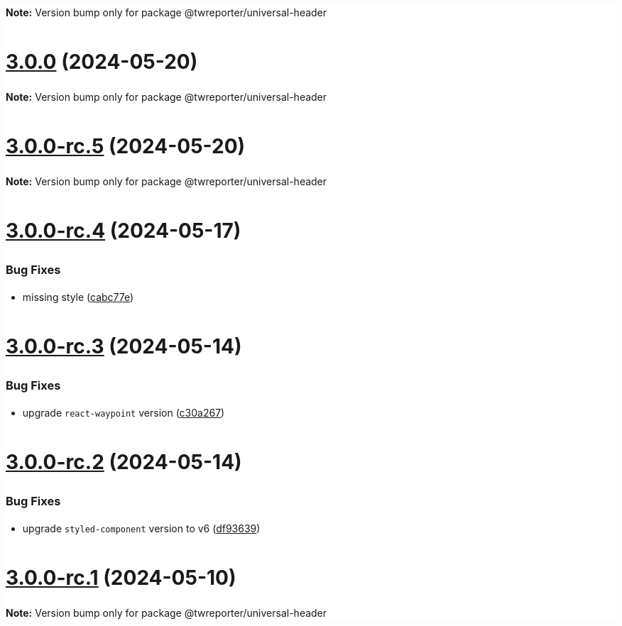 **Note:** Version bump only for package @twreporter/universal-header

# [3.0.0](https://github.com/twreporter/twreporter-npm-packages/compare/@twreporter/universal-header@3.0.0-rc.5...@twreporter/universal-header@3.0.0) (2024-05-20)

**Note:** Version bump only for package @twreporter/universal-header

# [3.0.0-rc.5](https://github.com/twreporter/twreporter-npm-packages/compare/@twreporter/universal-header@3.0.0-rc.4...@twreporter/universal-header@3.0.0-rc.5) (2024-05-20)

**Note:** Version bump only for package @twreporter/universal-header

# [3.0.0-rc.4](https://github.com/twreporter/twreporter-npm-packages/compare/@twreporter/universal-header@3.0.0-rc.3...@twreporter/universal-header@3.0.0-rc.4) (2024-05-17)

### Bug Fixes

- missing style ([cabc77e](https://github.com/twreporter/twreporter-npm-packages/commit/cabc77e9c8cb7b2bec6743a7000e327b67274c16))

# [3.0.0-rc.3](https://github.com/twreporter/twreporter-npm-packages/compare/@twreporter/universal-header@3.0.0-rc.2...@twreporter/universal-header@3.0.0-rc.3) (2024-05-14)

### Bug Fixes

- upgrade `react-waypoint` version ([c30a267](https://github.com/twreporter/twreporter-npm-packages/commit/c30a2671c563f466f2cd67ca7710797cc37aa9cc))

# [3.0.0-rc.2](https://github.com/twreporter/twreporter-npm-packages/compare/@twreporter/universal-header@3.0.0-rc.1...@twreporter/universal-header@3.0.0-rc.2) (2024-05-14)

### Bug Fixes

- upgrade `styled-component` version to v6 ([df93639](https://github.com/twreporter/twreporter-npm-packages/commit/df93639b1b1591d1506cf4cab13f6cda8d6c8aba))

# [3.0.0-rc.1](https://github.com/twreporter/twreporter-npm-packages/compare/@twreporter/universal-header@3.0.0-rc.0...@twreporter/universal-header@3.0.0-rc.1) (2024-05-10)

**Note:** Version bump only for package @twreporter/universal-header

